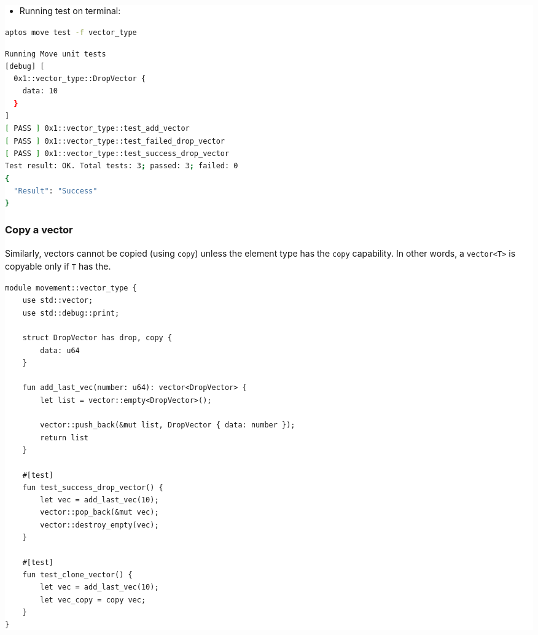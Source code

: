 -   Running test on terminal:

``` bash
aptos move test -f vector_type
```

``` bash
Running Move unit tests
[debug] [
  0x1::vector_type::DropVector {
    data: 10
  }
]
[ PASS ] 0x1::vector_type::test_add_vector
[ PASS ] 0x1::vector_type::test_failed_drop_vector
[ PASS ] 0x1::vector_type::test_success_drop_vector
Test result: OK. Total tests: 3; passed: 3; failed: 0
{
  "Result": "Success"
}
```

### Copy a vector

Similarly, vectors cannot be copied (using `copy`) unless the element
type has the `copy` capability. In other words, a `vector<T>` is
copyable only if `T` has the.

``` move
module movement::vector_type {
    use std::vector;
    use std::debug::print;

    struct DropVector has drop, copy {
        data: u64
    }

    fun add_last_vec(number: u64): vector<DropVector> {
        let list = vector::empty<DropVector>();

        vector::push_back(&mut list, DropVector { data: number });
        return list
    }

    #[test]
    fun test_success_drop_vector() {
        let vec = add_last_vec(10);
        vector::pop_back(&mut vec);
        vector::destroy_empty(vec);
    }

    #[test]
    fun test_clone_vector() {
        let vec = add_last_vec(10);
        let vec_copy = copy vec;
    }
}
```
